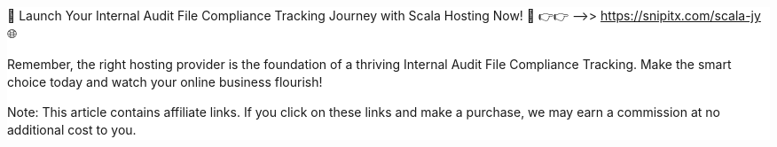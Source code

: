 🚀 Launch Your Internal Audit File Compliance Tracking Journey with Scala Hosting Now! 🌟
👉👉 -->> https://snipitx.com/scala-jy 🌐

Remember, the right hosting provider is the foundation of a thriving Internal Audit File Compliance Tracking. Make the smart choice today and watch your online business flourish!

Note: This article contains affiliate links. If you click on these links and make a purchase, we may earn a commission at no additional cost to you.